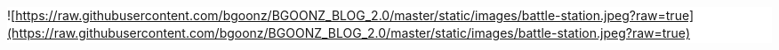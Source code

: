 ![https://raw.githubusercontent.com/bgoonz/BGOONZ_BLOG_2.0/master/static/images/battle-station.jpeg?raw=true](https://raw.githubusercontent.com/bgoonz/BGOONZ_BLOG_2.0/master/static/images/battle-station.jpeg?raw=true)
